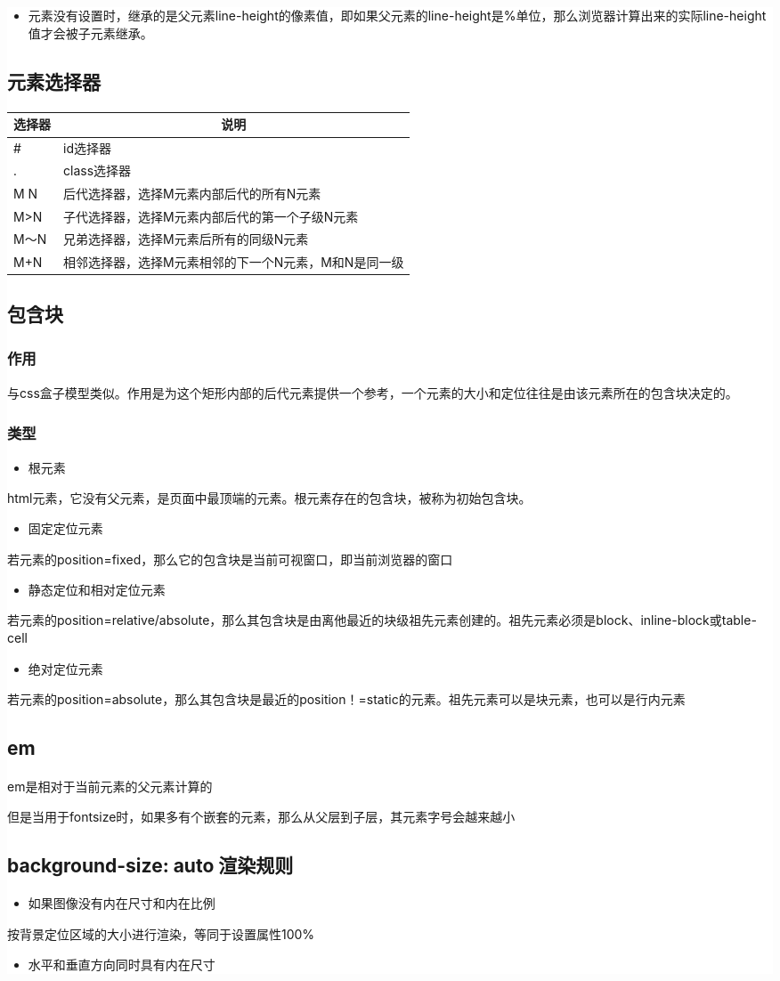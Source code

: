 
- 元素没有设置时，继承的是父元素line-height的像素值，即如果父元素的line-height是%单位，那么浏览器计算出来的实际line-height值才会被子元素继承。

## 元素选择器

| 选择器 | 说明 |
|---|---|
| # | id选择器 |
| . | class选择器 |
| M N | 后代选择器，选择M元素内部后代的所有N元素 |
| M>N | 子代选择器，选择M元素内部后代的第一个子级N元素 |
| M～N | 兄弟选择器，选择M元素后所有的同级N元素 |
| M+N | 相邻选择器，选择M元素相邻的下一个N元素，M和N是同一级 |

## 包含块

### 作用

与css盒子模型类似。作用是为这个矩形内部的后代元素提供一个参考，一个元素的大小和定位往往是由该元素所在的包含块决定的。

### 类型

- 根元素

html元素，它没有父元素，是页面中最顶端的元素。根元素存在的包含块，被称为初始包含块。

- 固定定位元素

若元素的position=fixed，那么它的包含块是当前可视窗口，即当前浏览器的窗口

- 静态定位和相对定位元素

若元素的position=relative/absolute，那么其包含块是由离他最近的块级祖先元素创建的。祖先元素必须是block、inline-block或table-cell

- 绝对定位元素

若元素的position=absolute，那么其包含块是最近的position！=static的元素。祖先元素可以是块元素，也可以是行内元素

## em

em是相对于当前元素的父元素计算的

但是当用于fontsize时，如果多有个嵌套的元素，那么从父层到子层，其元素字号会越来越小

## background-size: auto 渲染规则

- 如果图像没有内在尺寸和内在比例

按背景定位区域的大小进行渲染，等同于设置属性100%

- 水平和垂直方向同时具有内在尺寸
